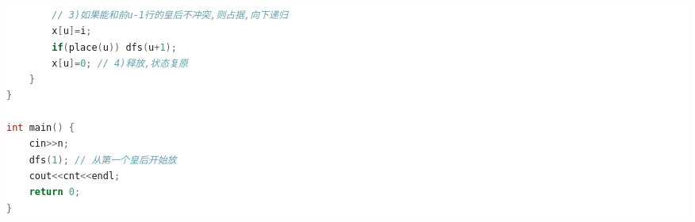 ``` c
		// 3)如果能和前u-1行的皇后不冲突,则占据,向下递归
		x[u]=i;
		if(place(u)) dfs(u+1);
		x[u]=0; // 4)释放,状态复原 
	}
}

int main() {
	cin>>n;
	dfs(1); // 从第一个皇后开始放
	cout<<cnt<<endl;
	return 0;
}
```
